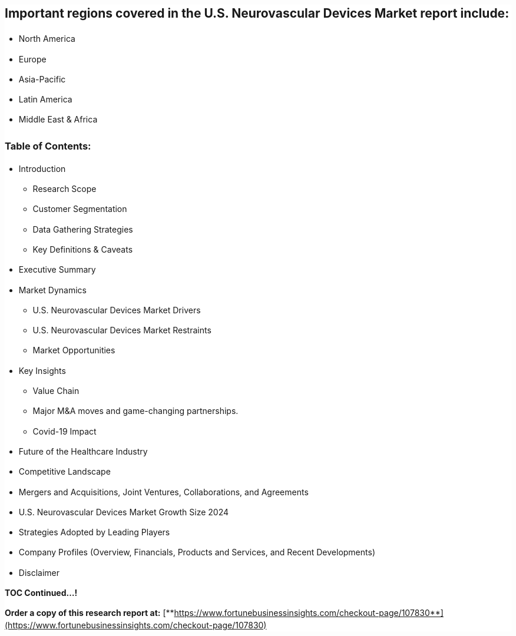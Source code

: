 
## **Important regions covered in the U.S. Neurovascular Devices Market report include:**

* North America
    
* Europe
    
* Asia-Pacific
    
* Latin America
    
* Middle East & Africa
    

### **Table of Contents:**

* Introduction
    
    * Research Scope
        
    * Customer Segmentation
        
    * Data Gathering Strategies
        
    * Key Definitions & Caveats
        
* Executive Summary
    
* Market Dynamics
    
    * U.S. Neurovascular Devices Market Drivers
        
    * U.S. Neurovascular Devices Market Restraints
        
    * Market Opportunities
        
* Key Insights
    
    * Value Chain
        
    * Major M&A moves and game-changing partnerships.
        
    * Covid-19 Impact
        
* Future of the Healthcare Industry
    
* Competitive Landscape
    
* Mergers and Acquisitions, Joint Ventures, Collaborations, and Agreements
    
* U.S. Neurovascular Devices Market Growth Size 2024
    
* Strategies Adopted by Leading Players
    
* Company Profiles (Overview, Financials, Products and Services, and Recent Developments)
    
* Disclaimer
    

**TOC Continued…!**

**Order a copy of this research report at:** [**https://www.fortunebusinessinsights.com/checkout-page/107830**](https://www.fortunebusinessinsights.com/checkout-page/107830)
